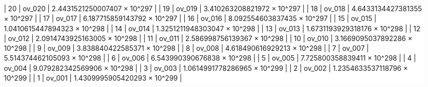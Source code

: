 | 20 | ov_020 | 2.4431521250007407 × 10^297 |
| 19 | ov_019 | 3.410263208821972 × 10^297 |
| 18 | ov_018 | 4.6433134427381355 × 10^297 |
| 17 | ov_017 | 6.187715859143792 × 10^297 |
| 16 | ov_016 | 8.092554603837435 × 10^297 |
| 15 | ov_015 | 1.0410615447894323 × 10^298 |
| 14 | ov_014 | 1.3251211948303047 × 10^298 |
| 13 | ov_013 | 1.6731193929318176 × 10^298 |
| 12 | ov_012 | 2.0914743925163005 × 10^298 |
| 11 | ov_011 | 2.586998756139367 × 10^298 |
| 10 | ov_010 | 3.1669095037892286 × 10^298 |
| 9 | ov_009 | 3.838840422585371 × 10^298 |
| 8 | ov_008 | 4.618490616929213 × 10^298 |
| 7 | ov_007 | 5.514374462105093 × 10^298 |
| 6 | ov_006 | 6.543990390676838 × 10^298 |
| 5 | ov_005 | 7.725800358839411 × 10^298 |
| 4 | ov_004 | 9.079282342569906 × 10^298 |
| 3 | ov_003 | 1.0614991778286965 × 10^299 |
| 2 | ov_002 | 1.2354633537118796 × 10^299 |
| 1 | ov_001 | 1.4309995905420293 × 10^299 |

